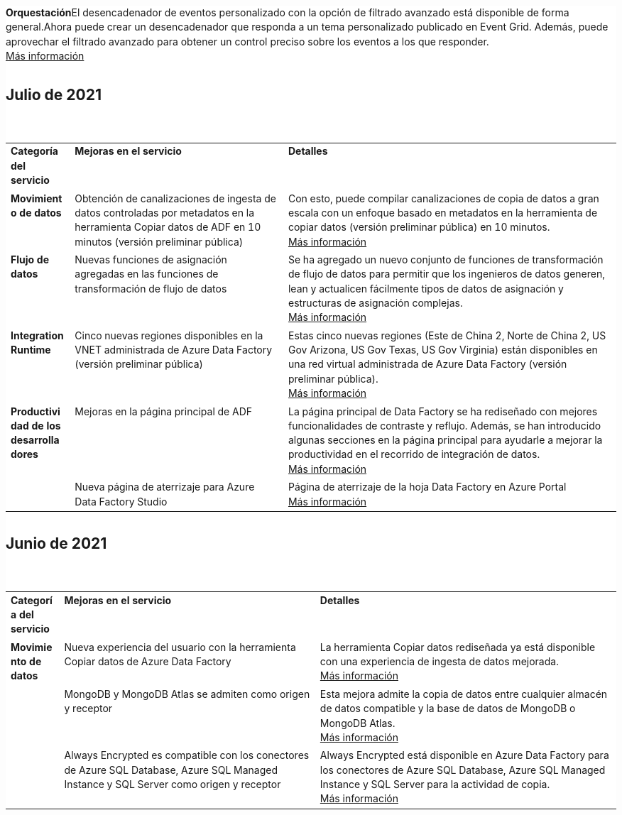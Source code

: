 <tr><td><b>Orquestación</b></td><td>El desencadenador de eventos personalizado con la opción de filtrado avanzado está disponible de forma general.</td><td>Ahora puede crear un desencadenador que responda a un tema personalizado publicado en Event Grid. Además, puede aprovechar el filtrado avanzado para obtener un control preciso sobre los eventos a los que responder.<br><a href="how-to-create-custom-event-trigger.md">Más información</a></td></tr>
</table>

## <a name="july-2021"></a>Julio de 2021
<br>
<table>
<tr><td><b>Categoría del servicio</b></td><td><b>Mejoras en el servicio</b></td><td><b>Detalles</b></td></tr>
<tr><td><b>Movimiento de datos</b></td><td>Obtención de canalizaciones de ingesta de datos controladas por metadatos en la herramienta Copiar datos de ADF en 10 minutos (versión preliminar pública)</td><td>Con esto, puede compilar canalizaciones de copia de datos a gran escala con un enfoque basado en metadatos en la herramienta de copiar datos (versión preliminar pública) en 10 minutos.<br><a href="https://techcommunity.microsoft.com/t5/azure-data-factory/get-metadata-driven-data-ingestion-pipelines-on-adf-within-10/ba-p/2528219">Más información</a></td></tr>
<tr><td><b>Flujo de datos</b></td><td>Nuevas funciones de asignación agregadas en las funciones de transformación de flujo de datos</td><td>Se ha agregado un nuevo conjunto de funciones de transformación de flujo de datos para permitir que los ingenieros de datos generen, lean y actualicen fácilmente tipos de datos de asignación y estructuras de asignación complejas.<br><a href="data-flow-expression-functions.md#map-functions">Más información</a></td></tr>
<tr><td><b>Integration Runtime</b></td><td>Cinco nuevas regiones disponibles en la VNET administrada de Azure Data Factory (versión preliminar pública)</td><td>Estas cinco nuevas regiones (Este de China 2, Norte de China 2, US Gov Arizona, US Gov Texas, US Gov Virginia) están disponibles en una red virtual administrada de Azure Data Factory (versión preliminar pública).<br><a href="managed-virtual-network-private-endpoint.md#azure-data-factory-managed-virtual-network-is-available-in-the-following-azure-regions">Más información</a></td></tr>
<tr><td rowspan=2><b>Productividad de los desarrolladores</b></td><td>Mejoras en la página principal de ADF</td><td>La página principal de Data Factory se ha rediseñado con mejores funcionalidades de contraste y reflujo. Además, se han introducido algunas secciones en la página principal para ayudarle a mejorar la productividad en el recorrido de integración de datos.<br><a href="https://techcommunity.microsoft.com/t5/azure-data-factory/the-new-and-refreshing-data-factory-home-page/ba-p/2515076">Más información</a></td></tr>
<tr><td>Nueva página de aterrizaje para Azure Data Factory Studio</td><td>Página de aterrizaje de la hoja Data Factory en Azure Portal<br><a href="https://techcommunity.microsoft.com/t5/azure-data-factory/the-new-and-refreshing-data-factory-home-page/ba-p/2515076">Más información</a></td></tr>
</table>

## <a name="june-2021"></a>Junio de 2021
<br>
<table>
<tr><td><b>Categoría del servicio</b></td><td><b>Mejoras en el servicio</b></td><td><b>Detalles</b></td></tr>
<tr><td rowspan=4 valign="middle"><b>Movimiento de datos</b></td><td>Nueva experiencia del usuario con la herramienta Copiar datos de Azure Data Factory</td><td>La herramienta Copiar datos rediseñada ya está disponible con una experiencia de ingesta de datos mejorada.<br><a href="https://techcommunity.microsoft.com/t5/azure-data-factory/a-re-designed-copy-data-tool-experience/ba-p/2380634">Más información</a></td></tr>
<tr><td>MongoDB y MongoDB Atlas se admiten como origen y receptor</td><td>Esta mejora admite la copia de datos entre cualquier almacén de datos compatible y la base de datos de MongoDB o MongoDB Atlas.<br><a href="https://techcommunity.microsoft.com/t5/azure-data-factory/new-connectors-available-in-adf-mongodb-and-mongodb-atlas-are/ba-p/2441482">Más información</a></td></tr>
<tr><td>Always Encrypted es compatible con los conectores de Azure SQL Database, Azure SQL Managed Instance y SQL Server como origen y receptor</td><td>Always Encrypted está disponible en Azure Data Factory para los conectores de Azure SQL Database, Azure SQL Managed Instance y SQL Server para la actividad de copia.<br><a href="https://techcommunity.microsoft.com/t5/azure-data-factory/azure-data-factory-copy-now-supports-always-encrypted-for-both/ba-p/2461346">Más información</a></td></tr>